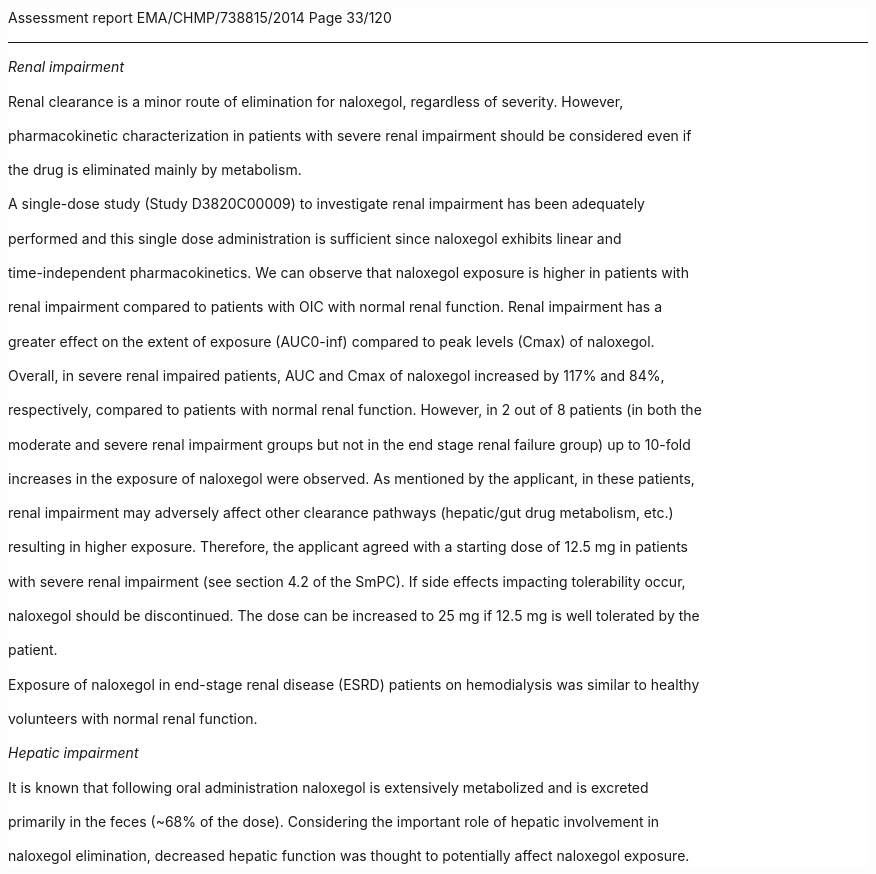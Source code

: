 Assessment report
EMA/CHMP/738815/2014 Page 33/120


-----

*Renal impairment*

Renal clearance is a minor route of elimination for naloxegol, regardless of severity. However,

pharmacokinetic characterization in patients with severe renal impairment should be considered even if

the drug is eliminated mainly by metabolism.

A single-dose study (Study D3820C00009) to investigate renal impairment has been adequately

performed and this single dose administration is sufficient since naloxegol exhibits linear and

time-independent pharmacokinetics. We can observe that naloxegol exposure is higher in patients with

renal impairment compared to patients with OIC with normal renal function. Renal impairment has a

greater effect on the extent of exposure (AUC0-inf) compared to peak levels (Cmax) of naloxegol.

Overall, in severe renal impaired patients, AUC and Cmax of naloxegol increased by 117% and 84%,

respectively, compared to patients with normal renal function. However, in 2 out of 8 patients (in both the

moderate and severe renal impairment groups but not in the end stage renal failure group) up to 10-fold

increases in the exposure of naloxegol were observed. As mentioned by the applicant, in these patients,

renal impairment may adversely affect other clearance pathways (hepatic/gut drug metabolism, etc.)

resulting in higher exposure. Therefore, the applicant agreed with a starting dose of 12.5 mg in patients

with severe renal impairment (see section 4.2 of the SmPC). If side effects impacting tolerability occur,

naloxegol should be discontinued. The dose can be increased to 25 mg if 12.5 mg is well tolerated by the

patient.

Exposure of naloxegol in end-stage renal disease (ESRD) patients on hemodialysis was similar to healthy

volunteers with normal renal function.

*Hepatic impairment*

It is known that following oral administration naloxegol is extensively metabolized and is excreted

primarily in the feces (~68% of the dose). Considering the important role of hepatic involvement in

naloxegol elimination, decreased hepatic function was thought to potentially affect naloxegol exposure.
